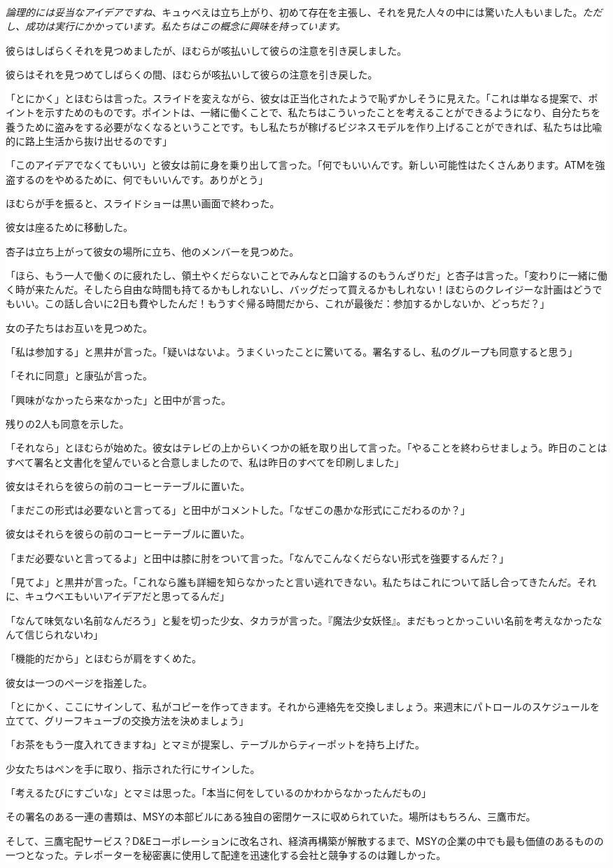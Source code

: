 *論理的には妥当なアイデアですね*、キュゥべえは立ち上がり、初めて存在を主張し、それを見た人々の中には驚いた人もいました。*ただし、成功は実行にかかっています。私たちはこの概念に興味を持っています。*

彼らはしばらくそれを見つめましたが、ほむらが咳払いして彼らの注意を引き戻しました。

彼らはそれを見つめてしばらくの間、ほむらが咳払いして彼らの注意を引き戻した。

「とにかく」とほむらは言った。スライドを変えながら、彼女は正当化されたようで恥ずかしそうに見えた。「これは単なる提案で、ポイントを示すためのものです。ポイントは、一緒に働くことで、私たちはこういったことを考えることができるようになり、自分たちを養うために盗みをする必要がなくなるということです。もし私たちが稼げるビジネスモデルを作り上げることができれば、私たちは比喩的に路上生活から抜け出せるのです」

「このアイデアでなくてもいい」と彼女は前に身を乗り出して言った。「何でもいいんです。新しい可能性はたくさんあります。ATMを強盗するのをやめるために、何でもいいんです。ありがとう」

ほむらが手を振ると、スライドショーは黒い画面で終わった。

彼女は座るために移動した。

杏子は立ち上がって彼女の場所に立ち、他のメンバーを見つめた。

「ほら、もう一人で働くのに疲れたし、領土やくだらないことでみんなと口論するのもうんざりだ」と杏子は言った。「変わりに一緒に働く時が来たんだ。そしたら自由な時間も持てるかもしれないし、バッグだって買えるかもしれない！ほむらのクレイジーな計画はどうでもいい。この話し合いに2日も費やしたんだ！もうすぐ帰る時間だから、これが最後だ：参加するかしないか、どっちだ？」

女の子たちはお互いを見つめた。

「私は参加する」と黒井が言った。「疑いはないよ。うまくいったことに驚いてる。署名するし、私のグループも同意すると思う」

「それに同意」と康弘が言った。

「興味がなかったら来なかった」と田中が言った。

残りの2人も同意を示した。

「それなら」とほむらが始めた。彼女はテレビの上からいくつかの紙を取り出して言った。「やることを終わらせましょう。昨日のことはすべて署名と文書化を望んでいると合意しましたので、私は昨日のすべてを印刷しました」

彼女はそれらを彼らの前のコーヒーテーブルに置いた。

「まだこの形式は必要ないと言ってる」と田中がコメントした。「なぜこの愚かな形式にこだわるのか？」

彼女はそれらを彼らの前のコーヒーテーブルに置いた。

「まだ必要ないと言ってるよ」と田中は膝に肘をついて言った。「なんでこんなくだらない形式を強要するんだ？」

「見てよ」と黒井が言った。「これなら誰も詳細を知らなかったと言い逃れできない。私たちはこれについて話し合ってきたんだ。それに、キュウベエもいいアイデアだと思ってるんだ」

「なんて味気ない名前なんだろう」と髪を切った少女、タカラが言った。『魔法少女妖怪』。まだもっとかっこいい名前を考えなかったなんて信じられないわ」

「機能的だから」とほむらが肩をすくめた。

彼女は一つのページを指差した。

「とにかく、ここにサインして、私がコピーを作ってきます。それから連絡先を交換しましょう。来週末にパトロールのスケジュールを立てて、グリーフキューブの交換方法を決めましょう」

「お茶をもう一度入れてきますね」とマミが提案し、テーブルからティーポットを持ち上げた。

少女たちはペンを手に取り、指示された行にサインした。

「考えるたびにすごいな」とマミは思った。「本当に何をしているのかわからなかったんだもの」

その署名のある一連の書類は、MSYの本部ビルにある独自の密閉ケースに収められていた。場所はもちろん、三鷹市だ。

そして、三鷹宅配サービス？D&Eコーポレーションに改名され、経済再構築が解散するまで、MSYの企業の中でも最も価値のあるものの一つとなった。テレポーターを秘密裏に使用して配達を迅速化する会社と競争するのは難しかった。
